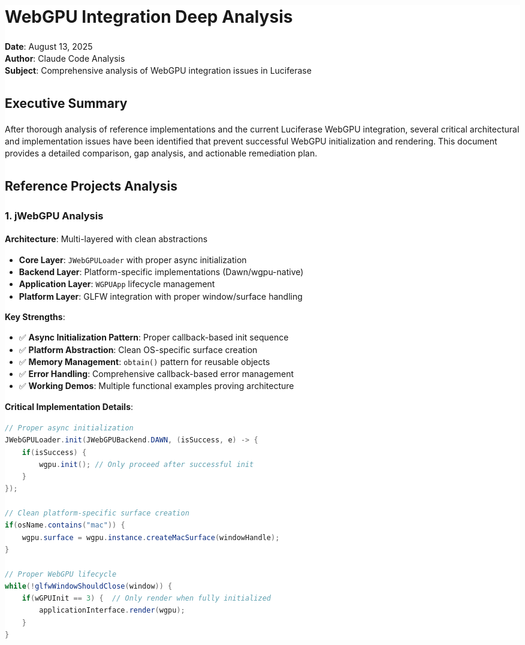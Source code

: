 # WebGPU Integration Deep Analysis

**Date**: August 13, 2025  
**Author**: Claude Code Analysis  
**Subject**: Comprehensive analysis of WebGPU integration issues in Luciferase

## Executive Summary

After thorough analysis of reference implementations and the current Luciferase WebGPU integration, several critical architectural and implementation issues have been identified that prevent successful WebGPU initialization and rendering. This document provides a detailed comparison, gap analysis, and actionable remediation plan.

## Reference Projects Analysis

### 1. jWebGPU Analysis

**Architecture**: Multi-layered with clean abstractions
- **Core Layer**: `JWebGPULoader` with proper async initialization
- **Backend Layer**: Platform-specific implementations (Dawn/wgpu-native)
- **Application Layer**: `WGPUApp` lifecycle management
- **Platform Layer**: GLFW integration with proper window/surface handling

**Key Strengths**:
- ✅ **Async Initialization Pattern**: Proper callback-based init sequence
- ✅ **Platform Abstraction**: Clean OS-specific surface creation
- ✅ **Memory Management**: `obtain()` pattern for reusable objects
- ✅ **Error Handling**: Comprehensive callback-based error management
- ✅ **Working Demos**: Multiple functional examples proving architecture

**Critical Implementation Details**:
```java
// Proper async initialization
JWebGPULoader.init(JWebGPUBackend.DAWN, (isSuccess, e) -> {
    if(isSuccess) {
        wgpu.init(); // Only proceed after successful init
    }
});

// Clean platform-specific surface creation
if(osName.contains("mac")) {
    wgpu.surface = wgpu.instance.createMacSurface(windowHandle);
}

// Proper WebGPU lifecycle
while(!glfwWindowShouldClose(window)) {
    if(wGPUInit == 3) {  // Only render when fully initialized
        applicationInterface.render(wgpu);
    }
}
```
